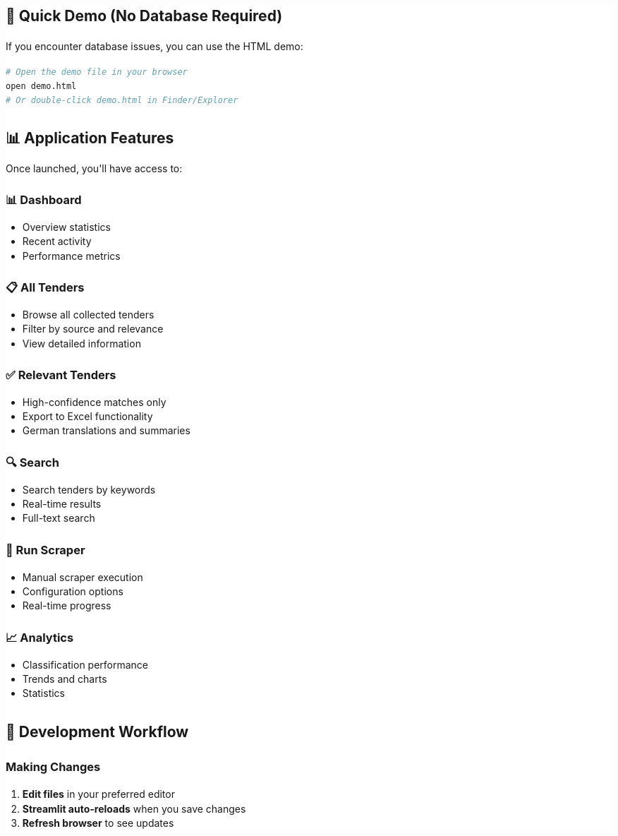 ## 🎯 Quick Demo (No Database Required)

If you encounter database issues, you can use the HTML demo:

```bash
# Open the demo file in your browser
open demo.html
# Or double-click demo.html in Finder/Explorer
```

## 📊 Application Features

Once launched, you'll have access to:

### 📊 Dashboard
- Overview statistics
- Recent activity
- Performance metrics

### 📋 All Tenders
- Browse all collected tenders
- Filter by source and relevance
- View detailed information

### ✅ Relevant Tenders
- High-confidence matches only
- Export to Excel functionality
- German translations and summaries

### 🔍 Search
- Search tenders by keywords
- Real-time results
- Full-text search

### 🚀 Run Scraper
- Manual scraper execution
- Configuration options
- Real-time progress

### 📈 Analytics
- Classification performance
- Trends and charts
- Statistics

## 🔄 Development Workflow

### Making Changes

1. **Edit files** in your preferred editor
2. **Streamlit auto-reloads** when you save changes
3. **Refresh browser** to see updates

